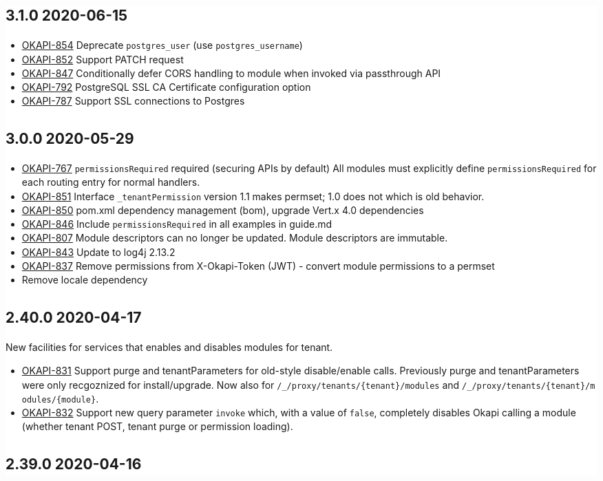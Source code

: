 ## 3.1.0 2020-06-15

 * [OKAPI-854](https://issues.folio.org/browse/OKAPI-854) Deprecate `postgres_user` (use `postgres_username`)
 * [OKAPI-852](https://issues.folio.org/browse/OKAPI-852) Support PATCH request
 * [OKAPI-847](https://issues.folio.org/browse/OKAPI-847) Conditionally defer CORS handling to module when invoked via passthrough API
 * [OKAPI-792](https://issues.folio.org/browse/OKAPI-792) PostgreSQL SSL CA Certificate configuration option
 * [OKAPI-787](https://issues.folio.org/browse/OKAPI-787) Support SSL connections to Postgres

## 3.0.0 2020-05-29

 * [OKAPI-767](https://issues.folio.org/browse/OKAPI-767) `permissionsRequired` required (securing APIs by default)
   All modules must explicitly define `permissionsRequired` for each
   routing entry for normal handlers.
 * [OKAPI-851](https://issues.folio.org/browse/OKAPI-851) Interface `_tenantPermission` version 1.1 makes permset;
   1.0 does not which is old behavior.
 * [OKAPI-850](https://issues.folio.org/browse/OKAPI-850) pom.xml dependency management (bom), upgrade Vert.x
   4.0 dependencies
 * [OKAPI-846](https://issues.folio.org/browse/OKAPI-846) Include `permissionsRequired` in all examples in guide.md
 * [OKAPI-807](https://issues.folio.org/browse/OKAPI-807) Module descriptors can no longer be updated. Module
   descriptors are immutable.
 * [OKAPI-843](https://issues.folio.org/browse/OKAPI-843) Update to log4j 2.13.2
 * [OKAPI-837](https://issues.folio.org/browse/OKAPI-837) Remove permissions from X-Okapi-Token (JWT) - convert
   module permissions to a permset
 * Remove locale dependency

## 2.40.0 2020-04-17

New facilities for services that enables and disables modules for tenant.

 * [OKAPI-831](https://issues.folio.org/browse/OKAPI-831) Support purge and tenantParameters for old-style
   disable/enable calls. Previously purge and tenantParameters were only
   recgoznized for install/upgrade. Now also for
   `/_/proxy/tenants/{tenant}/modules` and
   `/_/proxy/tenants/{tenant}/modules/{module}`.
 * [OKAPI-832](https://issues.folio.org/browse/OKAPI-832) Support new query parameter `invoke` which, with a value
   of `false`, completely disables Okapi calling a module (whether tenant
   POST, tenant purge or permission loading).

## 2.39.0 2020-04-16
